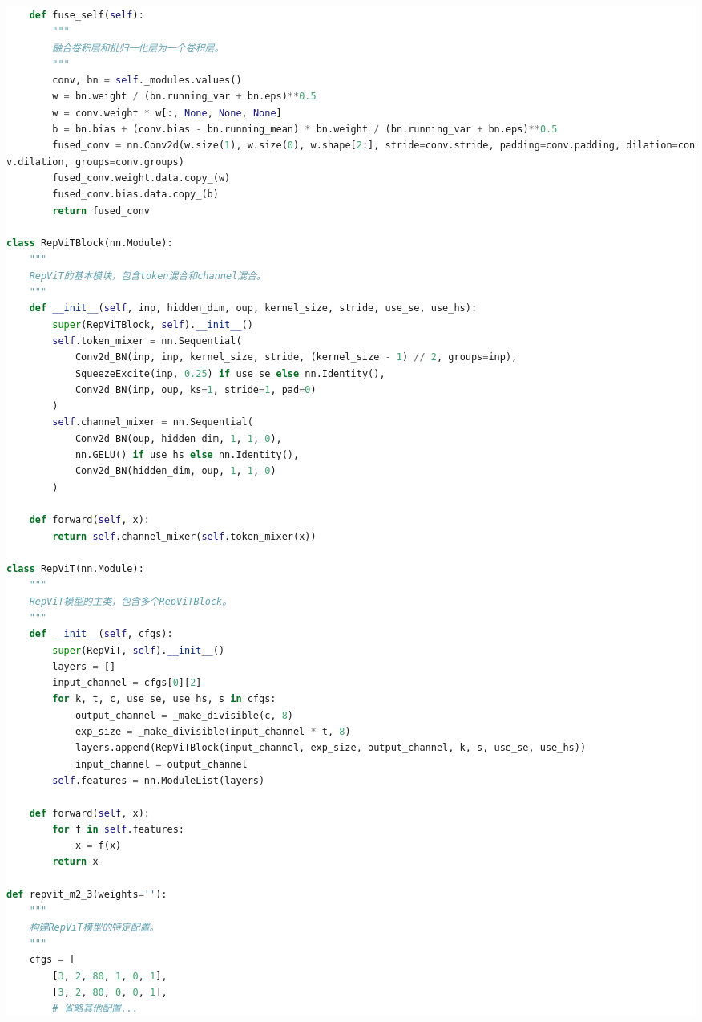 ```python
    def fuse_self(self):
        """
        融合卷积层和批归一化层为一个卷积层。
        """
        conv, bn = self._modules.values()
        w = bn.weight / (bn.running_var + bn.eps)**0.5
        w = conv.weight * w[:, None, None, None]
        b = bn.bias + (conv.bias - bn.running_mean) * bn.weight / (bn.running_var + bn.eps)**0.5
        fused_conv = nn.Conv2d(w.size(1), w.size(0), w.shape[2:], stride=conv.stride, padding=conv.padding, dilation=conv.dilation, groups=conv.groups)
        fused_conv.weight.data.copy_(w)
        fused_conv.bias.data.copy_(b)
        return fused_conv

class RepViTBlock(nn.Module):
    """
    RepViT的基本模块，包含token混合和channel混合。
    """
    def __init__(self, inp, hidden_dim, oup, kernel_size, stride, use_se, use_hs):
        super(RepViTBlock, self).__init__()
        self.token_mixer = nn.Sequential(
            Conv2d_BN(inp, inp, kernel_size, stride, (kernel_size - 1) // 2, groups=inp),
            SqueezeExcite(inp, 0.25) if use_se else nn.Identity(),
            Conv2d_BN(inp, oup, ks=1, stride=1, pad=0)
        )
        self.channel_mixer = nn.Sequential(
            Conv2d_BN(oup, hidden_dim, 1, 1, 0),
            nn.GELU() if use_hs else nn.Identity(),
            Conv2d_BN(hidden_dim, oup, 1, 1, 0)
        )

    def forward(self, x):
        return self.channel_mixer(self.token_mixer(x))

class RepViT(nn.Module):
    """
    RepViT模型的主类，包含多个RepViTBlock。
    """
    def __init__(self, cfgs):
        super(RepViT, self).__init__()
        layers = []
        input_channel = cfgs[0][2]
        for k, t, c, use_se, use_hs, s in cfgs:
            output_channel = _make_divisible(c, 8)
            exp_size = _make_divisible(input_channel * t, 8)
            layers.append(RepViTBlock(input_channel, exp_size, output_channel, k, s, use_se, use_hs))
            input_channel = output_channel
        self.features = nn.ModuleList(layers)

    def forward(self, x):
        for f in self.features:
            x = f(x)
        return x

def repvit_m2_3(weights=''):
    """
    构建RepViT模型的特定配置。
    """
    cfgs = [
        [3, 2, 80, 1, 0, 1],
        [3, 2, 80, 0, 0, 1],
        # 省略其他配置...
```